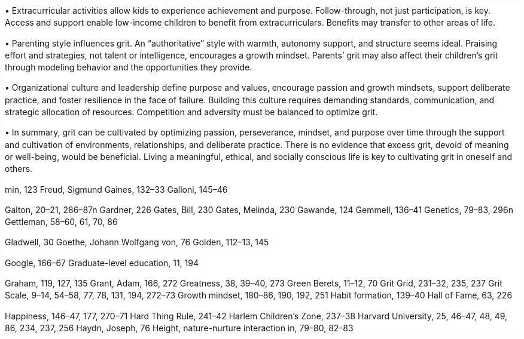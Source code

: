 • Extracurricular activities allow kids to experience achievement and purpose. Follow-through, not just participation, is key. Access and support enable low-income children to benefit from extracurriculars. Benefits may transfer to other areas of life.

• Parenting style influences grit. An “authoritative” style with warmth, autonomy support, and structure seems ideal. Praising effort and strategies, not talent or intelligence, encourages a growth mindset. Parents’ grit may also affect their children’s grit through modeling behavior and the opportunities they provide.

• Organizational culture and leadership define purpose and values, encourage passion and growth mindsets, support deliberate practice, and foster resilience in the face of failure. Building this culture requires demanding standards, communication, and strategic allocation of resources. Competition and adversity must be balanced to optimize grit.

• In summary, grit can be cultivated by optimizing passion, perseverance, mindset, and purpose over time through the support and cultivation of environments, relationships, and deliberate practice. There is no evidence that excess grit, devoid of meaning or well-being, would be beneficial. Living a meaningful, ethical, and socially conscious life is key to cultivating grit in oneself and others.

 min, 123
Freud, Sigmund
Gaines, 132–33
Galloni, 145–46

Galton, 20–21, 286–87n
Gardner, 226
Gates, Bill, 230
Gates, Melinda, 230
Gawande, 124
Gemmell, 136–41
Genetics, 79–83, 296n
Gettleman, 58–60, 61, 70, 86

Gladwell, 30
Goethe, Johann Wolfgang von, 76
Golden, 112–13, 145

Google, 166–67
Graduate-level education, 11, 194

Graham, 119, 127, 135
Grant, Adam, 166, 272
Greatness, 38, 39–40, 273
Green Berets, 11–12, 70
Grit Grid, 231–32, 235, 237
Grit Scale, 9–14, 54–58, 77, 78, 131, 194, 272–73
Growth mindset, 180–86, 190, 192, 251
Habit formation, 139–40
Hall of Fame, 63, 226

Happiness, 146–47, 177, 270–71
Hard Thing Rule, 241–42
Harlem Children’s Zone, 237–38
Harvard University, 25, 46–47, 48, 49, 86, 234, 237,  256
Haydn, Joseph, 76
Height, nature-nurture interaction in, 79–80, 82–83
